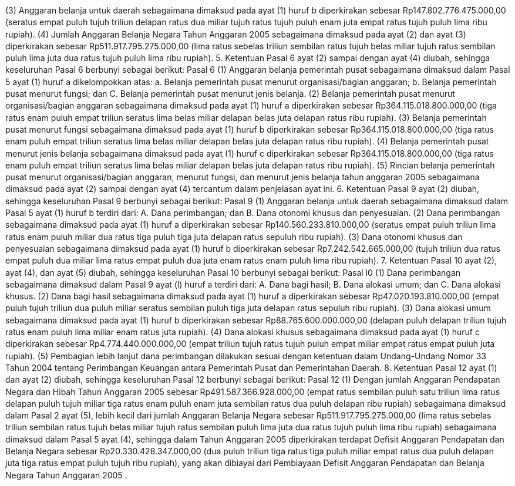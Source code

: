 (3) Anggaran belanja untuk daerah sebagaimana dimaksud pada ayat (1) huruf b diperkirakan sebesar Rp147.802.776.475.000,00 (seratus empat puluh tujuh triliun delapan ratus dua miliar tujuh ratus tujuh puluh enam juta empat ratus tujuh puluh lima ribu rupiah).
(4) Jumlah Anggaran Belanja Negara Tahun Anggaran 2005 sebagaimana dimaksud pada ayat (2) dan ayat (3) diperkirakan sebesar Rp511.917.795.275.000,00 (lima ratus sebelas triliun sembilan ratus tujuh belas miliar tujuh ratus sembilan puluh lima juta dua ratus tujuh puluh lima ribu rupiah).
5. Ketentuan Pasal 6 ayat (2) sampai dengan ayat (4) diubah, sehingga keseluruhan Pasal 6 berbunyi sebagai berikut:
Pasal 6
(1) Anggaran belanja pemerintah pusat sebagaimana dimaksud dalam Pasal 5 ayat (1) huruf a dikelompokkan atas:
a. Belanja pemerintah pusat menurut organisasi/bagian anggaran;
b. Belanja pemerintah pusat menurut fungsi; dan C. Belanja pemerintah pusat menurut jenis belanja.
(2) Belanja pemerintah pusat menurut organisasi/bagian anggaran sebagaimana dimaksud pada ayat (1) huruf a diperkirakan sebesar Rp364.115.018.800.000,00 (tiga ratus enam puluh empat triliun seratus lima belas miliar delapan belas juta delapan ratus ribu rupiah).
(3) Belanja pemerintah pusat menurut fungsi sebagaimana dimaksud pada ayat (1) huruf b diperkirakan sebesar Rp364.115.018.800.000,00 (tiga ratus enam puluh empat triliun seratus lima belas miliar delapan belas juta delapan ratus ribu rupiah).
(4) Belanja pemerintah pusat menurut jenis belanja sebagaimana dimaksud pada ayat (1) huruf c diperkirakan sebesar Rp364.115.018.800.000,00 (tiga ratus enam puluh empat triliun seratus lima belas miliar delapan belas juta delapan ratus ribu rupiah).
(5) Rincian belanja pemerintah pusat menurut organisasi/bagian anggaran, menurut fungsi, dan menurut jenis belanja tahun anggaran 2005 sebagaimana dimaksud pada ayat (2) sampai dengan ayat (4) tercantum dalam penjelasan ayat ini.
6. Ketentuan Pasal 9 ayat (2) diubah, sehingga keseluruhan Pasal 9 berbunyi sebagai berikut:
Pasal 9
(1) Anggaran belanja untuk daerah sebagaimana dimaksud dalam Pasal 5 ayat (1) huruf b terdiri dari: A. Dana perimbangan; dan B. Dana otonomi khusus dan penyesuaian.
(2) Dana perimbangan sebagaimana dimaksud pada ayat (1) huruf a diperkirakan sebesar Rp140.560.233.810.000,00 (seratus empat puluh triliun lima ratus enam puluh miliar dua ratus tiga puluh tiga juta delapan ratus sepuluh ribu rupiah).
(3) Dana otonomi khusus dan penyesuaian sebagaimana dimaksud pada ayat (1) huruf b diperkirakan sebesar Rp7.242.542.665.000,00 (tujuh triliun dua ratus empat puluh dua miliar lima ratus empat puluh dua juta enam ratus enam puluh lima ribu rupiah).
7. Ketentuan Pasal 10 ayat (2), ayat (4), dan ayat (5) diubah, sehingga keseluruhan Pasal 10 berbunyi sebagai berikut: Pasal l0 (1) Dana perimbangan sebagaimana dimaksud dalam Pasal 9 ayat (l) huruf a terdiri dari: A. Dana bagi hasil; B. Dana alokasi umum; dan C. Dana alokasi khusus.
(2) Dana bagi hasil sebagaimana dimaksud pada ayat (1) huruf a diperkirakan sebesar Rp47.020.193.810.000,00 (empat puluh tujuh triliun dua puluh miliar seratus sembilan puluh tiga juta delapan ratus sepuluh ribu rupiah).
(3) Dana alokasi umum sebagaimana dimaksud pada ayat (1) huruf b diperkirakan sebesar Rp88.765.600.000.000,00 (delapan puluh delapan triliun tujuh ratus enam puluh lima miliar enam ratus juta rupiah).
(4) Dana alokasi khusus sebagaimana dimaksud pada ayat (1) huruf c diperkirakan sebesar Rp4.774.440.000.000,00 (empat triliun tujuh ratus tujuh puluh empat miliar empat ratus empat puluh juta rupiah).
(5) Pembagian lebih lanjut dana perimbangan dilakukan sesuai dengan ketentuan dalam Undang-Undang Nomor 33 Tahun 2004 tentang Perimbangan Keuangan antara Pemerintah Pusat dan Pemerintahan Daerah.
8. Ketentuan Pasal 12 ayat (1) dan ayat (2) diubah, sehingga keseluruhan Pasal 12 berbunyi sebagai berikut:
Pasal 12
(1) Dengan jumlah Anggaran Pendapatan Negara dan Hibah Tahun Anggaran 2005 sebesar Rp491.587.366.928.000,00 (empat ratus sembilan puluh satu triliun lima ratus delapan puluh tujuh miliar tiga ratus enam puluh enam juta sembilan ratus dua puluh delapan ribu rupiah) sebagaimana dimaksud dalam Pasal 2 ayat (5), lebih kecil dari jumlah Anggaran Belanja Negara sebesar Rp511.917.795.275.000,00 (lima ratus sebelas triliun sembilan ratus tujuh belas miliar tujuh ratus sembilan puluh lima juta dua ratus tujuh puluh lima ribu rupiah) sebagaimana dimaksud dalam Pasal 5 ayat (4), sehingga dalam Tahun Anggaran 2005 diperkirakan terdapat Defisit Anggaran Pendapatan dan Belanja Negara sebesar Rp20.330.428.347.000,00 (dua puluh triliun tiga ratus tiga puluh miliar empat ratus dua puluh delapan juta tiga ratus empat puluh tujuh ribu rupiah), yang akan dibiayai dari Pembiayaan Defisit Anggaran Pendapatan dan Belanja Negara Tahun Anggaran 2005 .